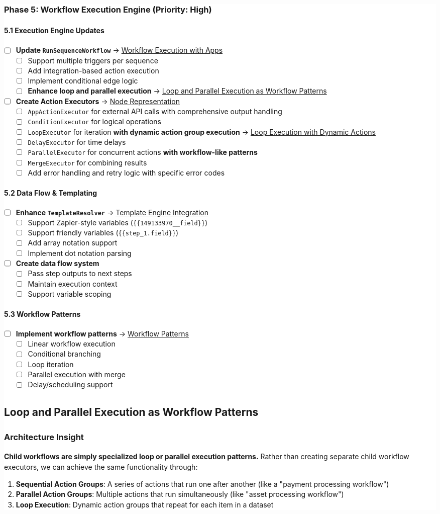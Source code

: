 ### Phase 5: Workflow Execution Engine (Priority: High)

#### 5.1 Execution Engine Updates
- [ ] **Update `RunSequenceWorkflow`** → [Workflow Execution with Apps](#workflow-execution-with-apps)
  - [ ] Support multiple triggers per sequence
  - [ ] Add integration-based action execution
  - [ ] Implement conditional edge logic
  - [ ] **Enhance loop and parallel execution** → [Loop and Parallel Execution as Workflow Patterns](#loop-and-parallel-execution-as-workflow-patterns)
- [ ] **Create Action Executors** → [Node Representation](#node-representation-nodes--actions)
  - [ ] `AppActionExecutor` for external API calls with comprehensive output handling
  - [ ] `ConditionExecutor` for logical operations
  - [ ] `LoopExecutor` for iteration **with dynamic action group execution** → [Loop Execution with Dynamic Actions](#loop-execution-with-dynamic-actions)
  - [ ] `DelayExecutor` for time delays
  - [ ] `ParallelExecutor` for concurrent actions **with workflow-like patterns**
  - [ ] `MergeExecutor` for combining results
  - [ ] Add error handling and retry logic with specific error codes

#### 5.2 Data Flow & Templating
- [ ] **Enhance `TemplateResolver`** → [Template Engine Integration](#template-engine-integration)
  - [ ] Support Zapier-style variables (`{{149133970__field}}`)
  - [ ] Support friendly variables (`{{step_1.field}}`)
  - [ ] Add array notation support
  - [ ] Implement dot notation parsing
- [ ] **Create data flow system**
  - [ ] Pass step outputs to next steps
  - [ ] Maintain execution context
  - [ ] Support variable scoping

#### 5.3 Workflow Patterns
- [ ] **Implement workflow patterns** → [Workflow Patterns](#workflow-patterns)
  - [ ] Linear workflow execution
  - [ ] Conditional branching
  - [ ] Loop iteration
  - [ ] Parallel execution with merge
  - [ ] Delay/scheduling support

## Loop and Parallel Execution as Workflow Patterns

### Architecture Insight

**Child workflows are simply specialized loop or parallel execution patterns.** Rather than creating separate child workflow executors, we can achieve the same functionality through:

1. **Sequential Action Groups**: A series of actions that run one after another (like a "payment processing workflow")
2. **Parallel Action Groups**: Multiple actions that run simultaneously (like "asset processing workflow")
3. **Loop Execution**: Dynamic action groups that repeat for each item in a dataset
